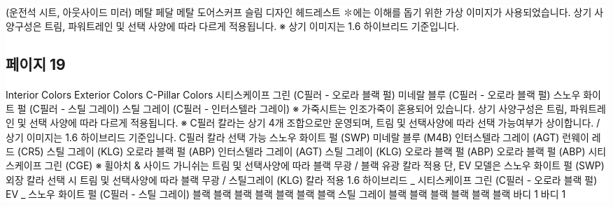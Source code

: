 (운전석 시트, 아웃사이드 미러)
메탈 페달
메탈 도어스커프
슬림 디자인 헤드레스트
✽에는 이해를 돕기 위한 가상 이미지가 사용되었습니다. 상기 사양구성은 트림, 파워트레인 및 선택 사양에 따라 다르게 적용됩니다. 
 ※ 상기 이미지는 1.6 하이브리드 기준입니다.


## 페이지 19

Interior Colors
Exterior Colors
C-Pillar Colors
시티스케이프 그린 (C필러 - 오로라 블랙 펄)
미네랄 블루 (C필러 - 오로라 블랙 펄)
스노우 화이트 펄 (C필러 - 스틸 그레이)
스틸 그레이 (C필러 - 인터스텔라 그레이)
※ 가죽시트는 인조가죽이 혼용되어 있습니다. 상기 사양구성은 트림, 파워트레인 및 선택 사양에 따라 다르게 적용됩니다. 
※ C필러 칼라는 상기 4개 조합으로만 운영되며, 트림 및 선택사양에 따라 선택 가능여부가 상이합니다. / 상기 이미지는 1.6 하이브리드 기준입니다. 
C필러 칼라 선택 가능
스노우 화이트 펄
(SWP)
미네랄 블루
(M4B)
인터스텔라 그레이
(AGT)
런웨이 레드
(CR5)
스틸 그레이
(KLG)
오로라 블랙 펄
(ABP)
인터스텔라 그레이
(AGT)
스틸 그레이
(KLG)
오로라 블랙 펄
(ABP)
오로라 블랙 펄
(ABP)
시티스케이프 그린
(CGE)
※ 휠아치 & 사이드 가니쉬는 트림 및 선택사양에 따라 블랙 무광 / 블랙 유광 칼라 적용
    단, EV 모델은 스노우 화이트 펄 (SWP) 외장 칼라 선택 시 트림 및 선택사양에 따라 블랙 무광 / 스틸그레이 (KLG) 칼라 적용
1.6 하이브리드 _ 시티스케이프 그린 (C필러 - 오로라 블랙 펄)
EV _ 스노우 화이트 펄 (C필러 - 스틸 그레이)
블랙
블랙
블랙
블랙
블랙
블랙
블랙
스틸 그레이
블랙
블랙
블랙
블랙
블랙
블랙
바디
1
바디
1